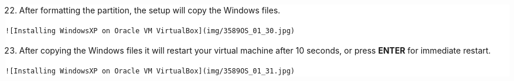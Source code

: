 22.  After formatting the partition, the setup will copy the Windows files.

    ![Installing WindowsXP on Oracle VM VirtualBox](img/3589OS_01_30.jpg)

23.  After copying the Windows files it will restart your virtual machine after 10 seconds, or press **ENTER** for immediate restart.

    ![Installing WindowsXP on Oracle VM VirtualBox](img/3589OS_01_31.jpg)
